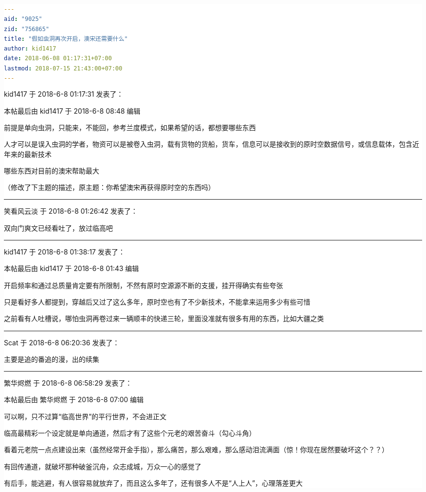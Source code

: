 ```yaml
---
aid: "9025"
zid: "756865"
title: "假如虫洞再次开启，澳宋还需要什么"
author: kid1417
date: 2018-06-08 01:17:31+07:00
lastmod: 2018-07-15 21:43:00+07:00
---
```


kid1417 于 2018-6-8 01:17:31 发表了：

本帖最后由 kid1417 于 2018-6-8 08:48 编辑

前提是单向虫洞，只能来，不能回，参考兰度模式，如果希望的话，都想要哪些东西

人才可以是误入虫洞的学者，物资可以是被卷入虫洞，载有货物的货船，货车，信息可以是接收到的原时空数据信号，或信息载体，包含近年来的最新技术

哪些东西对目前的澳宋帮助最大

（修改了下主题的描述，原主题：你希望澳宋再获得原时空的东西吗）

---

笑看风云淡 于 2018-6-8 01:26:42 发表了：

双向门爽文已经看吐了，放过临高吧

---

kid1417 于 2018-6-8 01:38:17 发表了：

本帖最后由 kid1417 于 2018-6-8 01:43 编辑

开启频率和通过总质量肯定要有所限制，不然有原时空源源不断的支援，挂开得确实有些夸张

只是看好多人都提到，穿越后又过了这么多年，原时空也有了不少新技术，不能拿来运用多少有些可惜

之前看有人吐槽说，哪怕虫洞再卷过来一辆顺丰的快递三轮，里面没准就有很多有用的东西，比如大疆之类

---

Scat 于 2018-6-8 06:20:36 发表了：

主要是追的番追的漫，出的续集

---

繁华烬燃 于 2018-6-8 06:58:29 发表了：

本帖最后由 繁华烬燃 于 2018-6-8 07:00 编辑

可以啊，只不过算“临高世界”的平行世界，不会进正文

临高最精彩一个设定就是单向通道，然后才有了这些个元老的艰苦奋斗（勾心斗角）

看着元老院一点点建设出来（虽然经常开金手指），那么痛苦，那么艰难，那么感动泪流满面（惊！你现在居然要破坏这个？？）

有回传通道，就破坏那种破釜沉舟，众志成城，万众一心的感觉了

有后手，能逃避，有人很容易就放弃了，而且这么多年了，还有很多人不是“人上人”，心理落差更大
